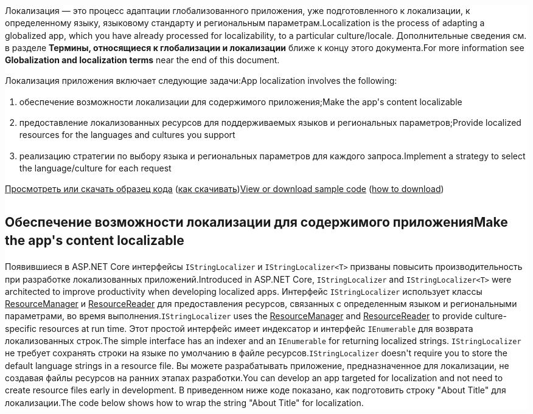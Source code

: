 <span data-ttu-id="abb9f-110">Локализация — это процесс адаптации глобализованного приложения, уже подготовленного к локализации, к определенному языку, языковому стандарту и региональным параметрам.</span><span class="sxs-lookup"><span data-stu-id="abb9f-110">Localization is the process of adapting a globalized app, which you have already processed for localizability, to a particular culture/locale.</span></span> <span data-ttu-id="abb9f-111">Дополнительные сведения см. в разделе **Термины, относящиеся к глобализации и локализации** ближе к концу этого документа.</span><span class="sxs-lookup"><span data-stu-id="abb9f-111">For more information see **Globalization and localization terms** near the end of this document.</span></span>

<span data-ttu-id="abb9f-112">Локализация приложения включает следующие задачи:</span><span class="sxs-lookup"><span data-stu-id="abb9f-112">App localization involves the following:</span></span>

1. <span data-ttu-id="abb9f-113">обеспечение возможности локализации для содержимого приложения;</span><span class="sxs-lookup"><span data-stu-id="abb9f-113">Make the app's content localizable</span></span>

2. <span data-ttu-id="abb9f-114">предоставление локализованных ресурсов для поддерживаемых языков и региональных параметров;</span><span class="sxs-lookup"><span data-stu-id="abb9f-114">Provide localized resources for the languages and cultures you support</span></span>

3. <span data-ttu-id="abb9f-115">реализацию стратегии по выбору языка и региональных параметров для каждого запроса.</span><span class="sxs-lookup"><span data-stu-id="abb9f-115">Implement a strategy to select the language/culture for each request</span></span>

<span data-ttu-id="abb9f-116">[Просмотреть или скачать образец кода](https://github.com/aspnet/Docs/tree/master/aspnetcore/fundamentals/localization/sample/Localization) ([как скачивать](xref:index#how-to-download-a-sample))</span><span class="sxs-lookup"><span data-stu-id="abb9f-116">[View or download sample code](https://github.com/aspnet/Docs/tree/master/aspnetcore/fundamentals/localization/sample/Localization) ([how to download](xref:index#how-to-download-a-sample))</span></span>

## <a name="make-the-apps-content-localizable"></a><span data-ttu-id="abb9f-117">Обеспечение возможности локализации для содержимого приложения</span><span class="sxs-lookup"><span data-stu-id="abb9f-117">Make the app's content localizable</span></span>

<span data-ttu-id="abb9f-118">Появившиеся в ASP.NET Core интерфейсы `IStringLocalizer` и `IStringLocalizer<T>` призваны повысить производительность при разработке локализованных приложений.</span><span class="sxs-lookup"><span data-stu-id="abb9f-118">Introduced in ASP.NET Core, `IStringLocalizer` and `IStringLocalizer<T>` were architected to improve productivity when developing localized apps.</span></span> <span data-ttu-id="abb9f-119">Интерфейс `IStringLocalizer` использует классы [ResourceManager](/dotnet/api/system.resources.resourcemanager) и [ResourceReader](/dotnet/api/system.resources.resourcereader) для предоставления ресурсов, связанных с определенным языком и региональными параметрами, во время выполнения.</span><span class="sxs-lookup"><span data-stu-id="abb9f-119">`IStringLocalizer` uses the [ResourceManager](/dotnet/api/system.resources.resourcemanager) and [ResourceReader](/dotnet/api/system.resources.resourcereader) to provide culture-specific resources at run time.</span></span> <span data-ttu-id="abb9f-120">Этот простой интерфейс имеет индексатор и интерфейс `IEnumerable` для возврата локализованных строк.</span><span class="sxs-lookup"><span data-stu-id="abb9f-120">The simple interface has an indexer and an `IEnumerable` for returning localized strings.</span></span> <span data-ttu-id="abb9f-121">`IStringLocalizer` не требует сохранять строки на языке по умолчанию в файле ресурсов.</span><span class="sxs-lookup"><span data-stu-id="abb9f-121">`IStringLocalizer` doesn't require you to store the default language strings in a resource file.</span></span> <span data-ttu-id="abb9f-122">Вы можете разрабатывать приложение, предназначенное для локализации, не создавая файлы ресурсов на ранних этапах разработки.</span><span class="sxs-lookup"><span data-stu-id="abb9f-122">You can develop an app targeted for localization and not need to create resource files early in development.</span></span> <span data-ttu-id="abb9f-123">В приведенном ниже коде показано, как подготовить строку "About Title" для локализации.</span><span class="sxs-lookup"><span data-stu-id="abb9f-123">The code below shows how to wrap the string "About Title" for localization.</span></span>
